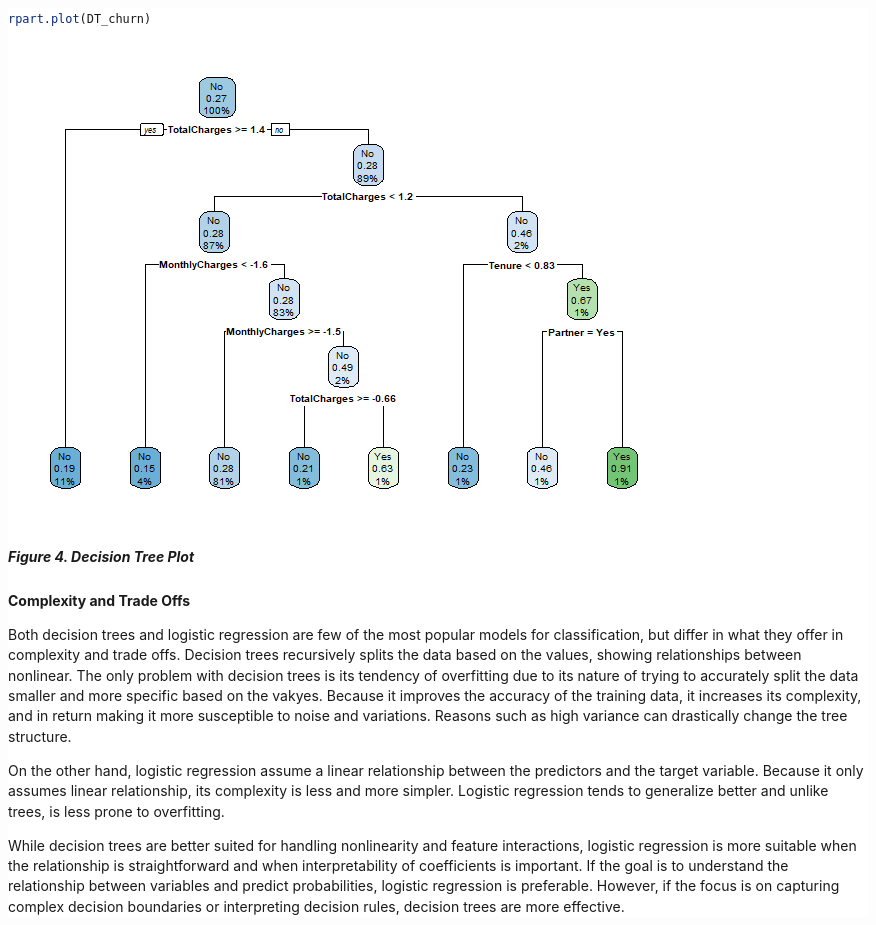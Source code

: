 ``` r
rpart.plot(DT_churn)
```

![](DSC1107_SA1_Rodillas_files/figure-gfm/unnamed-chunk-20-1.png)

##### Figure 4. Decision Tree Plot

**Complexity and Trade Offs**

Both decision trees and logistic regression are few of the most popular
models for classification, but differ in what they offer in complexity
and trade offs. Decision trees recursively splits the data based on the
values, showing relationships between nonlinear. The only problem with
decision trees is its tendency of overfitting due to its nature of
trying to accurately split the data smaller and more specific based on
the vakyes. Because it improves the accuracy of the training data, it
increases its complexity, and in return making it more susceptible to
noise and variations. Reasons such as high variance can drastically
change the tree structure.

On the other hand, logistic regression assume a linear relationship
between the predictors and the target variable. Because it only assumes
linear relationship, its complexity is less and more simpler. Logistic
regression tends to generalize better and unlike trees, is less prone to
overfitting.

While decision trees are better suited for handling nonlinearity and
feature interactions, logistic regression is more suitable when the
relationship is straightforward and when interpretability of
coefficients is important. If the goal is to understand the relationship
between variables and predict probabilities, logistic regression is
preferable. However, if the focus is on capturing complex decision
boundaries or interpreting decision rules, decision trees are more
effective.
